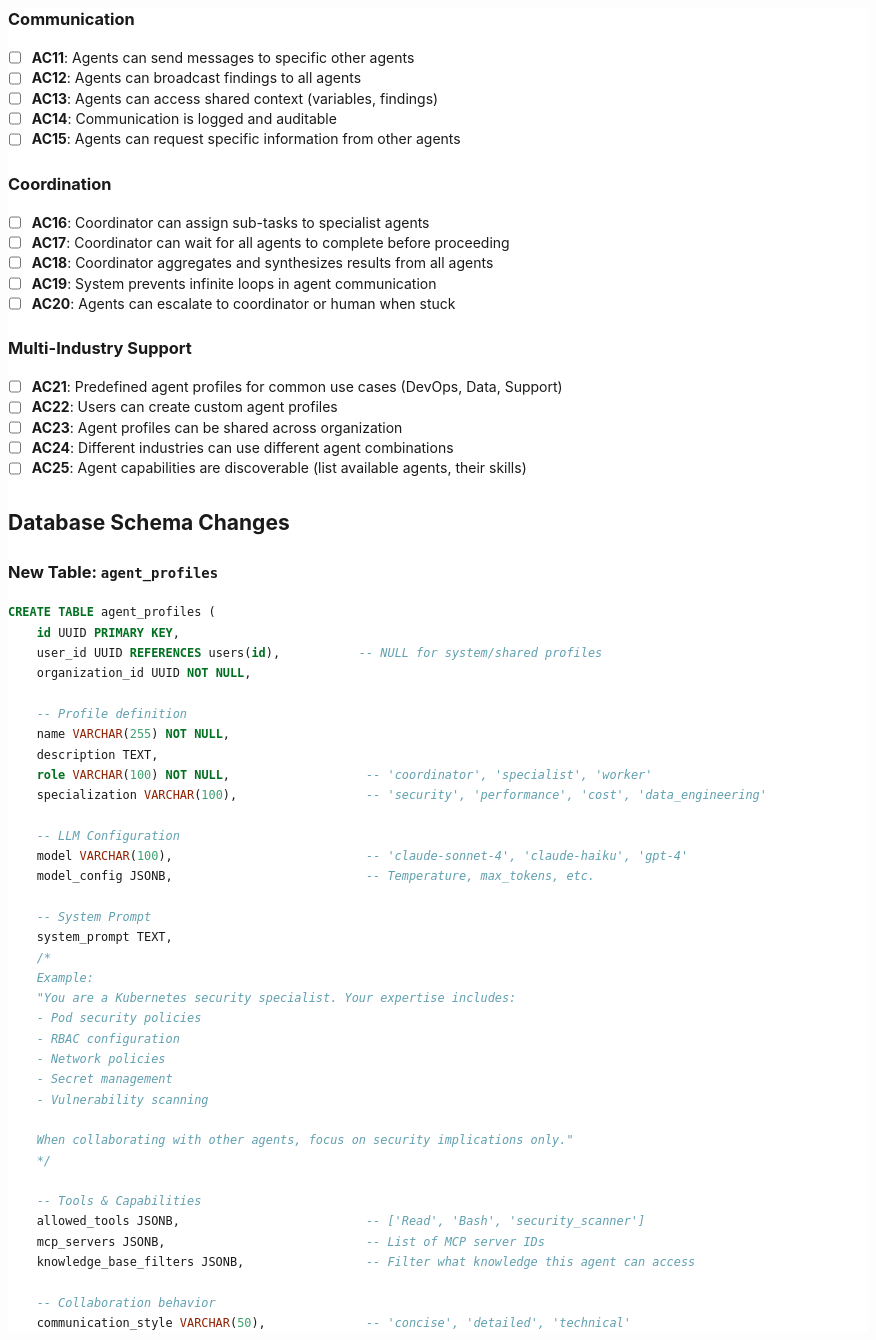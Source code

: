### Communication
- [ ] **AC11**: Agents can send messages to specific other agents
- [ ] **AC12**: Agents can broadcast findings to all agents
- [ ] **AC13**: Agents can access shared context (variables, findings)
- [ ] **AC14**: Communication is logged and auditable
- [ ] **AC15**: Agents can request specific information from other agents

### Coordination
- [ ] **AC16**: Coordinator can assign sub-tasks to specialist agents
- [ ] **AC17**: Coordinator can wait for all agents to complete before proceeding
- [ ] **AC18**: Coordinator aggregates and synthesizes results from all agents
- [ ] **AC19**: System prevents infinite loops in agent communication
- [ ] **AC20**: Agents can escalate to coordinator or human when stuck

### Multi-Industry Support
- [ ] **AC21**: Predefined agent profiles for common use cases (DevOps, Data, Support)
- [ ] **AC22**: Users can create custom agent profiles
- [ ] **AC23**: Agent profiles can be shared across organization
- [ ] **AC24**: Different industries can use different agent combinations
- [ ] **AC25**: Agent capabilities are discoverable (list available agents, their skills)

## Database Schema Changes

### New Table: `agent_profiles`
```sql
CREATE TABLE agent_profiles (
    id UUID PRIMARY KEY,
    user_id UUID REFERENCES users(id),           -- NULL for system/shared profiles
    organization_id UUID NOT NULL,

    -- Profile definition
    name VARCHAR(255) NOT NULL,
    description TEXT,
    role VARCHAR(100) NOT NULL,                   -- 'coordinator', 'specialist', 'worker'
    specialization VARCHAR(100),                  -- 'security', 'performance', 'cost', 'data_engineering'

    -- LLM Configuration
    model VARCHAR(100),                           -- 'claude-sonnet-4', 'claude-haiku', 'gpt-4'
    model_config JSONB,                           -- Temperature, max_tokens, etc.

    -- System Prompt
    system_prompt TEXT,
    /*
    Example:
    "You are a Kubernetes security specialist. Your expertise includes:
    - Pod security policies
    - RBAC configuration
    - Network policies
    - Secret management
    - Vulnerability scanning

    When collaborating with other agents, focus on security implications only."
    */

    -- Tools & Capabilities
    allowed_tools JSONB,                          -- ['Read', 'Bash', 'security_scanner']
    mcp_servers JSONB,                            -- List of MCP server IDs
    knowledge_base_filters JSONB,                 -- Filter what knowledge this agent can access

    -- Collaboration behavior
    communication_style VARCHAR(50),              -- 'concise', 'detailed', 'technical'
```